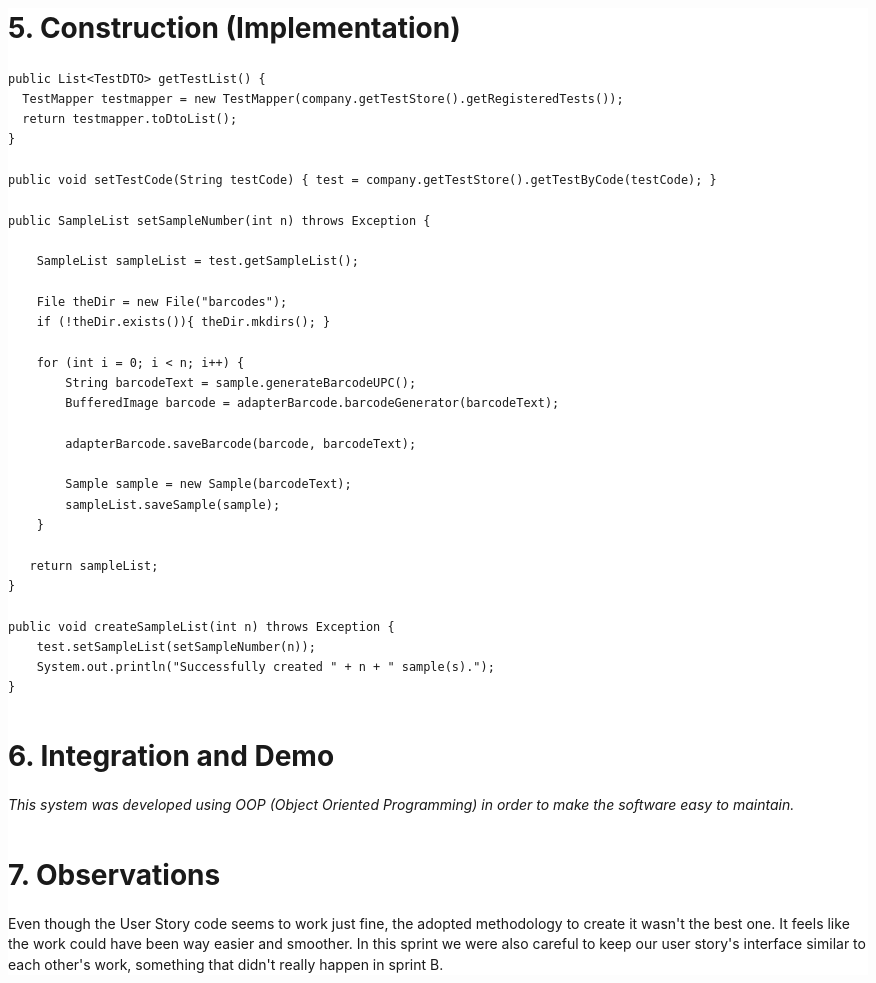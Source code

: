 
# 5. Construction (Implementation)

    public List<TestDTO> getTestList() {
      TestMapper testmapper = new TestMapper(company.getTestStore().getRegisteredTests());
      return testmapper.toDtoList();
    }

    public void setTestCode(String testCode) { test = company.getTestStore().getTestByCode(testCode); }

    public SampleList setSampleNumber(int n) throws Exception {

        SampleList sampleList = test.getSampleList();

        File theDir = new File("barcodes");
        if (!theDir.exists()){ theDir.mkdirs(); }

        for (int i = 0; i < n; i++) {
            String barcodeText = sample.generateBarcodeUPC();
            BufferedImage barcode = adapterBarcode.barcodeGenerator(barcodeText);

            adapterBarcode.saveBarcode(barcode, barcodeText);

            Sample sample = new Sample(barcodeText);
            sampleList.saveSample(sample);
        }

       return sampleList;
    }

    public void createSampleList(int n) throws Exception {
        test.setSampleList(setSampleNumber(n));
        System.out.println("Successfully created " + n + " sample(s).");
    }

# 6. Integration and Demo 

*This system was developed using OOP (Object Oriented Programming) in order to make the software easy to maintain.*

# 7. Observations

Even though the User Story code seems to work just fine, the adopted methodology to create it wasn't the best one. It feels like the work could have been way easier and smoother.
In this sprint we were also careful to keep our user story's interface similar to each other's work, something that didn't really happen in sprint B.